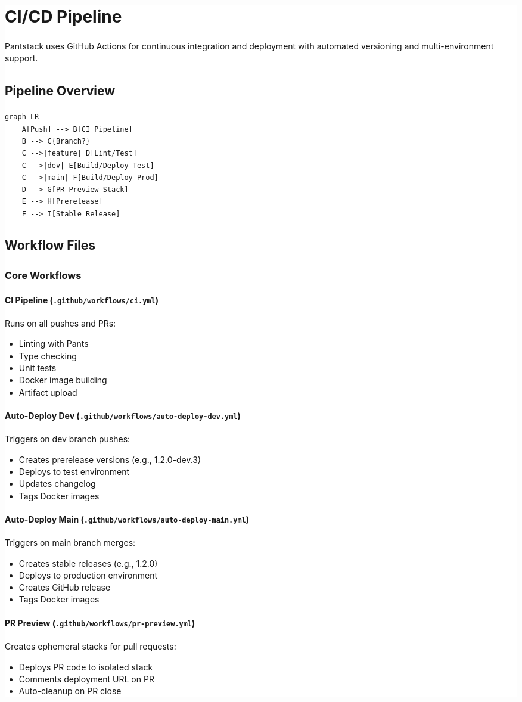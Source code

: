 # CI/CD Pipeline

Pantstack uses GitHub Actions for continuous integration and deployment with automated versioning and multi-environment support.

## Pipeline Overview

```mermaid
graph LR
    A[Push] --> B[CI Pipeline]
    B --> C{Branch?}
    C -->|feature| D[Lint/Test]
    C -->|dev| E[Build/Deploy Test]
    C -->|main| F[Build/Deploy Prod]
    D --> G[PR Preview Stack]
    E --> H[Prerelease]
    F --> I[Stable Release]
```

## Workflow Files

### Core Workflows

#### CI Pipeline (`.github/workflows/ci.yml`)
Runs on all pushes and PRs:
- Linting with Pants
- Type checking
- Unit tests
- Docker image building
- Artifact upload

#### Auto-Deploy Dev (`.github/workflows/auto-deploy-dev.yml`)
Triggers on dev branch pushes:
- Creates prerelease versions (e.g., 1.2.0-dev.3)
- Deploys to test environment
- Updates changelog
- Tags Docker images

#### Auto-Deploy Main (`.github/workflows/auto-deploy-main.yml`)
Triggers on main branch merges:
- Creates stable releases (e.g., 1.2.0)
- Deploys to production environment
- Creates GitHub release
- Tags Docker images

#### PR Preview (`.github/workflows/pr-preview.yml`)
Creates ephemeral stacks for pull requests:
- Deploys PR code to isolated stack
- Comments deployment URL on PR
- Auto-cleanup on PR close
